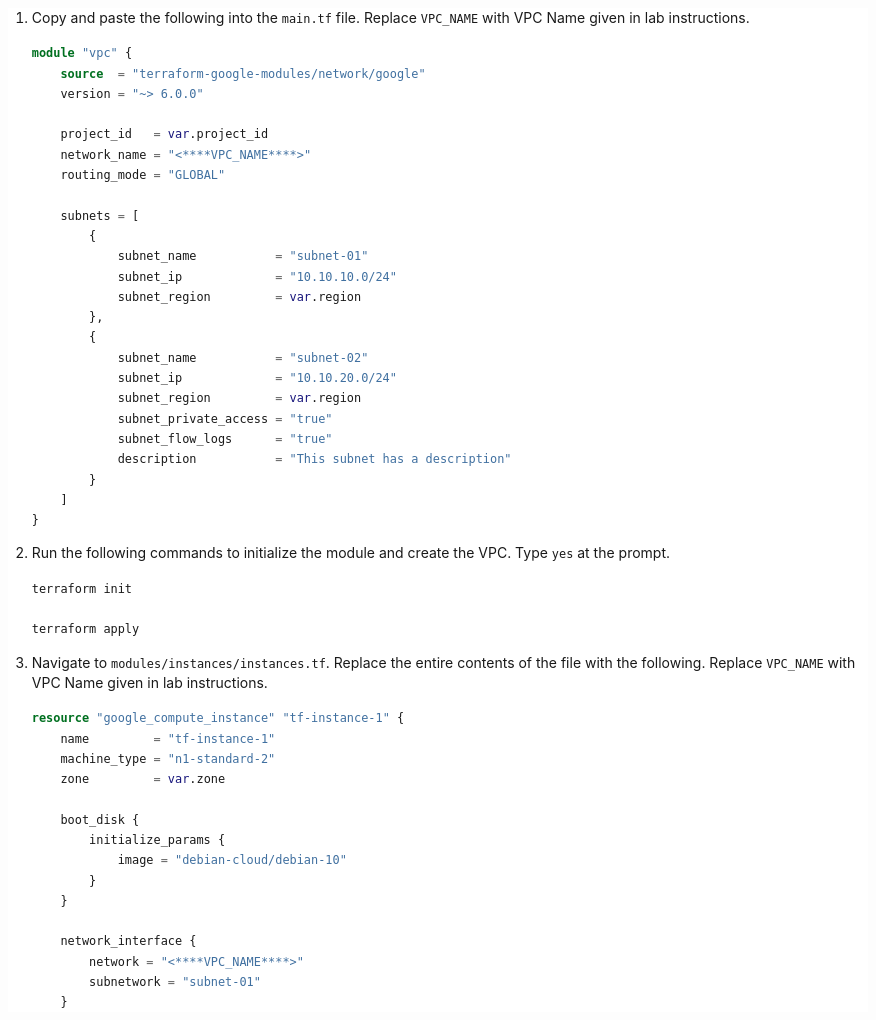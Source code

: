 1. Copy and paste the following into the `main.tf` file. Replace `VPC_NAME` with VPC Name given in lab instructions.

    ```terraform
    module "vpc" {
        source  = "terraform-google-modules/network/google"
        version = "~> 6.0.0"

        project_id   = var.project_id
        network_name = "<****VPC_NAME****>"
        routing_mode = "GLOBAL"

        subnets = [
            {
                subnet_name           = "subnet-01"
                subnet_ip             = "10.10.10.0/24"
                subnet_region         = var.region
            },
            {
                subnet_name           = "subnet-02"
                subnet_ip             = "10.10.20.0/24"
                subnet_region         = var.region
                subnet_private_access = "true"
                subnet_flow_logs      = "true"
                description           = "This subnet has a description"
            }
        ]
    }
    ```

2. Run the following commands to initialize the module and create the VPC. Type `yes` at the prompt.

    ```bash
    terraform init

    terraform apply
    ```

3. Navigate to `modules/instances/instances.tf`. Replace the entire contents of the file with the following. Replace `VPC_NAME` with VPC Name given in lab instructions.

    ```terraform
    resource "google_compute_instance" "tf-instance-1" {
        name         = "tf-instance-1"
        machine_type = "n1-standard-2"
        zone         = var.zone

        boot_disk {
            initialize_params {
                image = "debian-cloud/debian-10"
            }
        }

        network_interface {
            network = "<****VPC_NAME****>"
            subnetwork = "subnet-01"
        }
